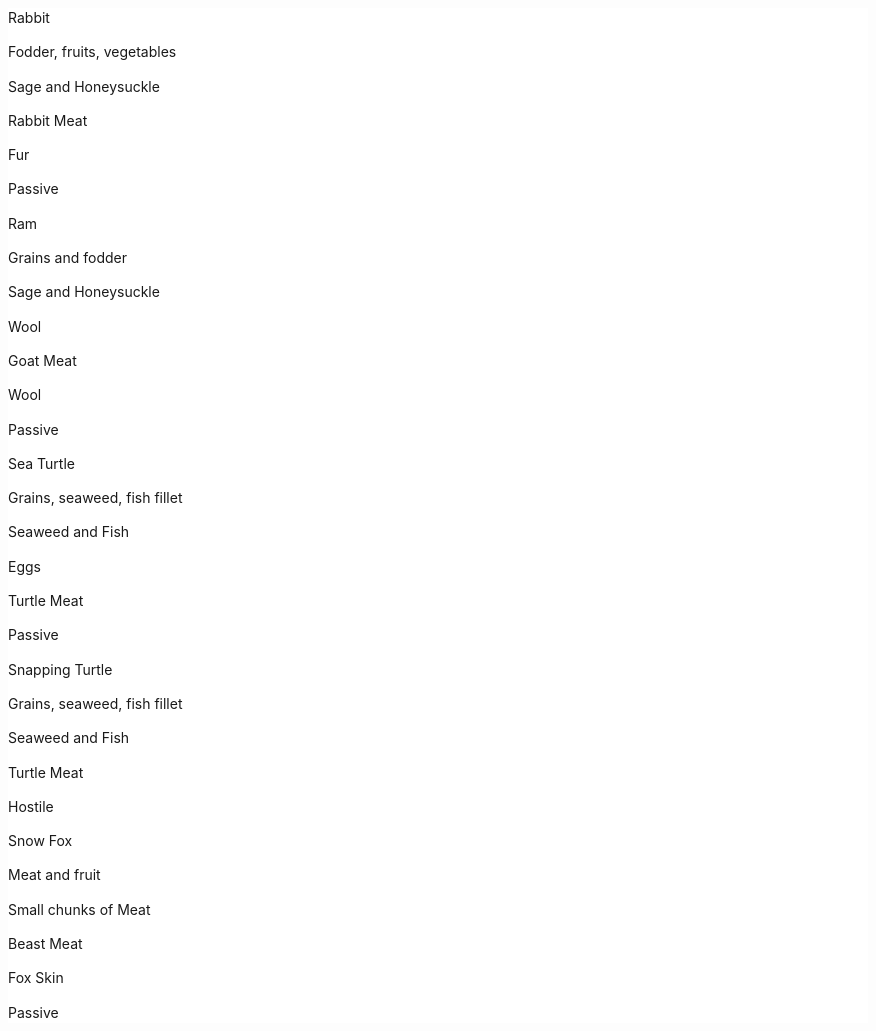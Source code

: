 Rabbit

Fodder, fruits, vegetables

Sage and Honeysuckle



Rabbit Meat

Fur

Passive


Ram

Grains and fodder

Sage and Honeysuckle

Wool

Goat Meat

Wool

Passive


Sea Turtle

Grains, seaweed, fish fillet

Seaweed and Fish

Eggs

Turtle Meat

Passive


Snapping Turtle

Grains, seaweed, fish fillet

Seaweed and Fish



Turtle Meat

Hostile


Snow Fox

Meat and fruit

Small chunks of Meat



Beast Meat

Fox Skin

Passive

